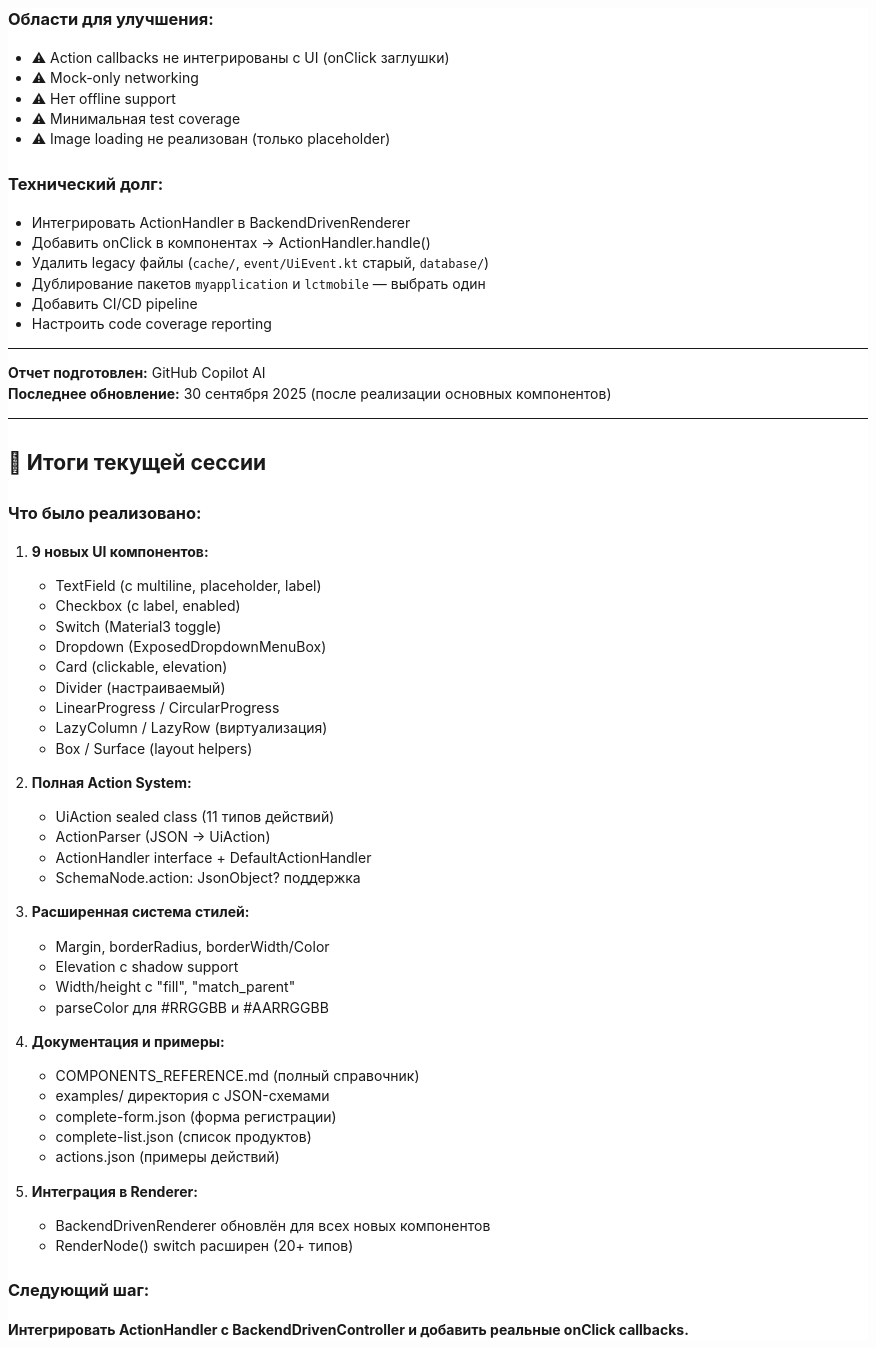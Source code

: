 ### Области для улучшения:
- ⚠️ Action callbacks не интегрированы с UI (onClick заглушки)
- ⚠️ Mock-only networking
- ⚠️ Нет offline support
- ⚠️ Минимальная test coverage
- ⚠️ Image loading не реализован (только placeholder)

### Технический долг:
- Интегрировать ActionHandler в BackendDrivenRenderer
- Добавить onClick в компонентах → ActionHandler.handle()
- Удалить legacy файлы (`cache/`, `event/UiEvent.kt` старый, `database/`)
- Дублирование пакетов `myapplication` и `lctmobile` — выбрать один
- Добавить CI/CD pipeline
- Настроить code coverage reporting

---

**Отчет подготовлен:** GitHub Copilot AI  
**Последнее обновление:** 30 сентября 2025 (после реализации основных компонентов)

---

## 🎉 Итоги текущей сессии

### Что было реализовано:

1. **9 новых UI компонентов:**
   - TextField (с multiline, placeholder, label)
   - Checkbox (с label, enabled)
   - Switch (Material3 toggle)
   - Dropdown (ExposedDropdownMenuBox)
   - Card (clickable, elevation)
   - Divider (настраиваемый)
   - LinearProgress / CircularProgress
   - LazyColumn / LazyRow (виртуализация)
   - Box / Surface (layout helpers)

2. **Полная Action System:**
   - UiAction sealed class (11 типов действий)
   - ActionParser (JSON → UiAction)
   - ActionHandler interface + DefaultActionHandler
   - SchemaNode.action: JsonObject? поддержка

3. **Расширенная система стилей:**
   - Margin, borderRadius, borderWidth/Color
   - Elevation с shadow support
   - Width/height с "fill", "match_parent"
   - parseColor для #RRGGBB и #AARRGGBB

4. **Документация и примеры:**
   - COMPONENTS_REFERENCE.md (полный справочник)
   - examples/ директория с JSON-схемами
   - complete-form.json (форма регистрации)
   - complete-list.json (список продуктов)
   - actions.json (примеры действий)

5. **Интеграция в Renderer:**
   - BackendDrivenRenderer обновлён для всех новых компонентов
   - RenderNode() switch расширен (20+ типов)

### Следующий шаг:
**Интегрировать ActionHandler с BackendDrivenController и добавить реальные onClick callbacks.**
